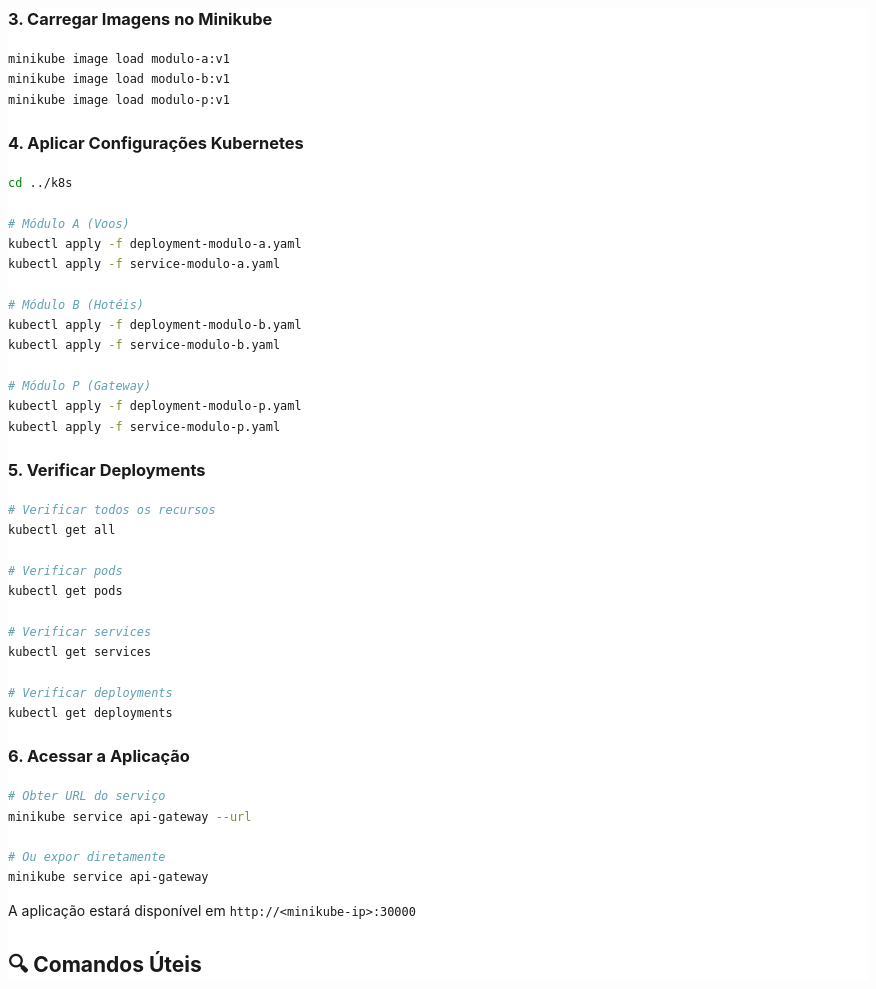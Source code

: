 ### 3. Carregar Imagens no Minikube
```bash
minikube image load modulo-a:v1
minikube image load modulo-b:v1
minikube image load modulo-p:v1
```

### 4. Aplicar Configurações Kubernetes
```bash
cd ../k8s

# Módulo A (Voos)
kubectl apply -f deployment-modulo-a.yaml
kubectl apply -f service-modulo-a.yaml

# Módulo B (Hotéis)
kubectl apply -f deployment-modulo-b.yaml
kubectl apply -f service-modulo-b.yaml

# Módulo P (Gateway)
kubectl apply -f deployment-modulo-p.yaml
kubectl apply -f service-modulo-p.yaml
```

### 5. Verificar Deployments
```bash
# Verificar todos os recursos
kubectl get all

# Verificar pods
kubectl get pods

# Verificar services
kubectl get services

# Verificar deployments
kubectl get deployments
```

### 6. Acessar a Aplicação
```bash
# Obter URL do serviço
minikube service api-gateway --url

# Ou expor diretamente
minikube service api-gateway
```

A aplicação estará disponível em `http://<minikube-ip>:30000`

## 🔍 Comandos Úteis
